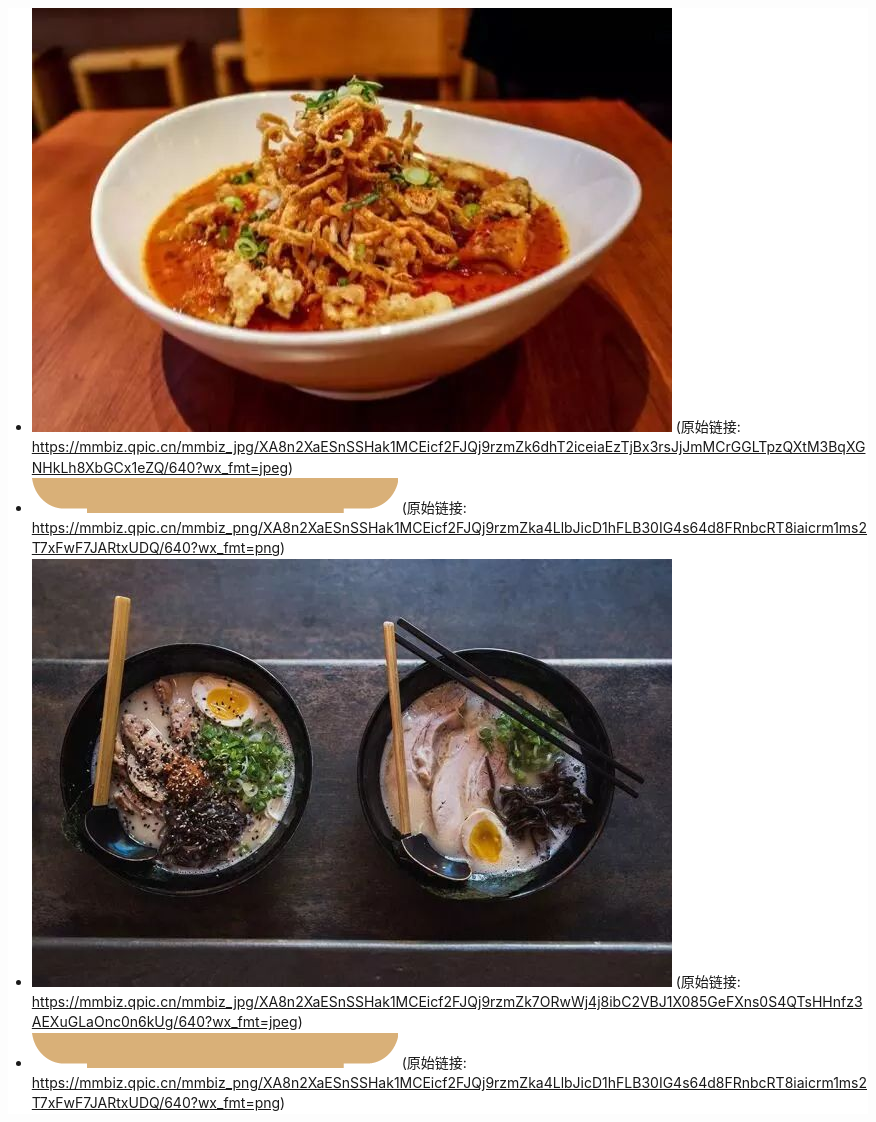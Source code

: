 - ![](./images/image_3.jpg) (原始链接: https://mmbiz.qpic.cn/mmbiz_jpg/XA8n2XaESnSSHak1MCEicf2FJQj9rzmZk6dhT2iceiaEzTjBx3rsJjJmMCrGGLTpzQXtM3BqXGNHkLh8XbGCx1eZQ/640?wx_fmt=jpeg)
- ![](./images/image_4.jpg) (原始链接: https://mmbiz.qpic.cn/mmbiz_png/XA8n2XaESnSSHak1MCEicf2FJQj9rzmZka4LlbJicD1hFLB30IG4s64d8FRnbcRT8iaicrm1ms2T7xFwF7JARtxUDQ/640?wx_fmt=png)
- ![](./images/image_5.jpg) (原始链接: https://mmbiz.qpic.cn/mmbiz_jpg/XA8n2XaESnSSHak1MCEicf2FJQj9rzmZk7ORwWj4j8ibC2VBJ1X085GeFXns0S4QTsHHnfz3AEXuGLaOnc0n6kUg/640?wx_fmt=jpeg)
- ![](./images/image_6.jpg) (原始链接: https://mmbiz.qpic.cn/mmbiz_png/XA8n2XaESnSSHak1MCEicf2FJQj9rzmZka4LlbJicD1hFLB30IG4s64d8FRnbcRT8iaicrm1ms2T7xFwF7JARtxUDQ/640?wx_fmt=png)